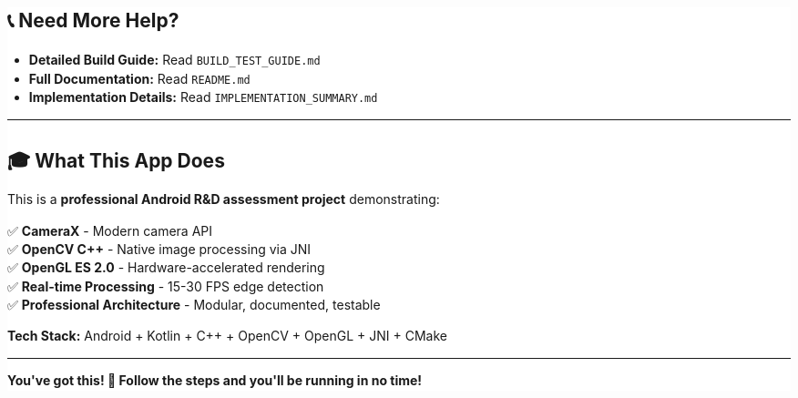 
## 📞 Need More Help?

- **Detailed Build Guide:** Read `BUILD_TEST_GUIDE.md`
- **Full Documentation:** Read `README.md`
- **Implementation Details:** Read `IMPLEMENTATION_SUMMARY.md`

---

## 🎓 What This App Does

This is a **professional Android R&D assessment project** demonstrating:

✅ **CameraX** - Modern camera API  
✅ **OpenCV C++** - Native image processing via JNI  
✅ **OpenGL ES 2.0** - Hardware-accelerated rendering  
✅ **Real-time Processing** - 15-30 FPS edge detection  
✅ **Professional Architecture** - Modular, documented, testable  

**Tech Stack:** Android + Kotlin + C++ + OpenCV + OpenGL + JNI + CMake

---

**You've got this! 💪 Follow the steps and you'll be running in no time!**

